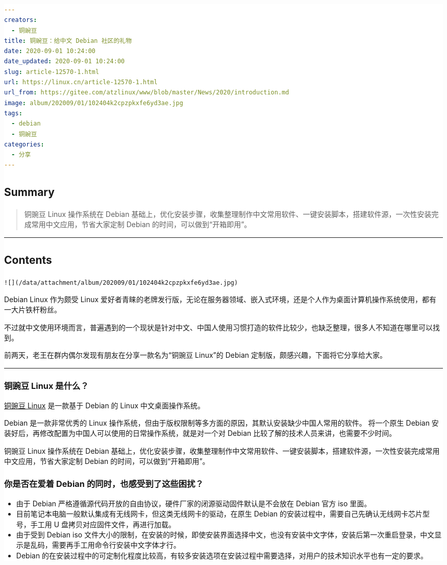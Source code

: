 ```yaml
---
creators:
  - 铜豌豆
title: 铜豌豆：给中文 Debian 社区的礼物
date: 2020-09-01 10:24:00
date_updated: 2020-09-01 10:24:00
slug: article-12570-1.html
url: https://linux.cn/article-12570-1.html
url_from: https://gitee.com/atzlinux/www/blob/master/News/2020/introduction.md
image: album/202009/01/102404k2cpzpkxfe6yd3ae.jpg
tags:
  - debian
  - 铜豌豆
categories:
  - 分享
---
```


## Summary

> 铜豌豆 Linux 操作系统在 Debian 基础上，优化安装步骤，收集整理制作中文常用软件、一键安装脚本，搭建软件源，一次性安装完成常用中文应用，节省大家定制 Debian 的时间，可以做到“开箱即用”。

***



## Contents

`![](/data/attachment/album/202009/01/102404k2cpzpkxfe6yd3ae.jpg)`

Debian Linux 作为颇受 Linux 爱好者青睐的老牌发行版，无论在服务器领域、嵌入式环境，还是个人作为桌面计算机操作系统使用，都有一大片铁杆粉丝。

不过就中文使用环境而言，普遍遇到的一个现状是针对中文、中国人使用习惯打造的软件比较少，也缺乏整理，很多人不知道在哪里可以找到。

前两天，老王在群内偶尔发现有朋友在分享一款名为“铜豌豆 Linux”的 Debian 定制版，颇感兴趣，下面将它分享给大家。

---

### 铜豌豆 Linux 是什么？

[铜豌豆 Linux](https://www.atzlinux.com/) 是一款基于 Debian 的 Linux 中文桌面操作系统。

Debian 是一款非常优秀的 Linux 操作系统，但由于版权限制等多方面的原因，其默认安装缺少中国人常用的软件。 将一个原生 Debian 安装好后，再修改配置为中国人可以使用的日常操作系统，就是对一个对 Debian 比较了解的技术人员来讲，也需要不少时间。

铜豌豆 Linux 操作系统在 Debian 基础上，优化安装步骤，收集整理制作中文常用软件、一键安装脚本，搭建软件源，一次性安装完成常用中文应用，节省大家定制 Debian 的时间，可以做到“开箱即用”。

### 你是否在爱着 Debian 的同时，也感受到了这些困扰？

* 由于 Debian 严格遵循源代码开放的自由协议，硬件厂家的闭源驱动固件默认是不会放在 Debian 官方 iso 里面。
* 目前笔记本电脑一般默认集成有无线网卡，但这类无线网卡的驱动，在原生 Debian 的安装过程中，需要自己先确认无线网卡芯片型号，手工用 U 盘拷贝对应固件文件，再进行加载。
* 由于受到 Debian iso 文件大小的限制，在安装的时候，即使安装界面选择中文，也没有安装中文字体，安装后第一次重启登录，中文显示是乱码，需要再手工用命令行安装中文字体才行。
* Debian 的在安装过程中的可定制化程度比较高，有较多安装选项在安装过程中需要选择，对用户的技术知识水平也有一定的要求。
